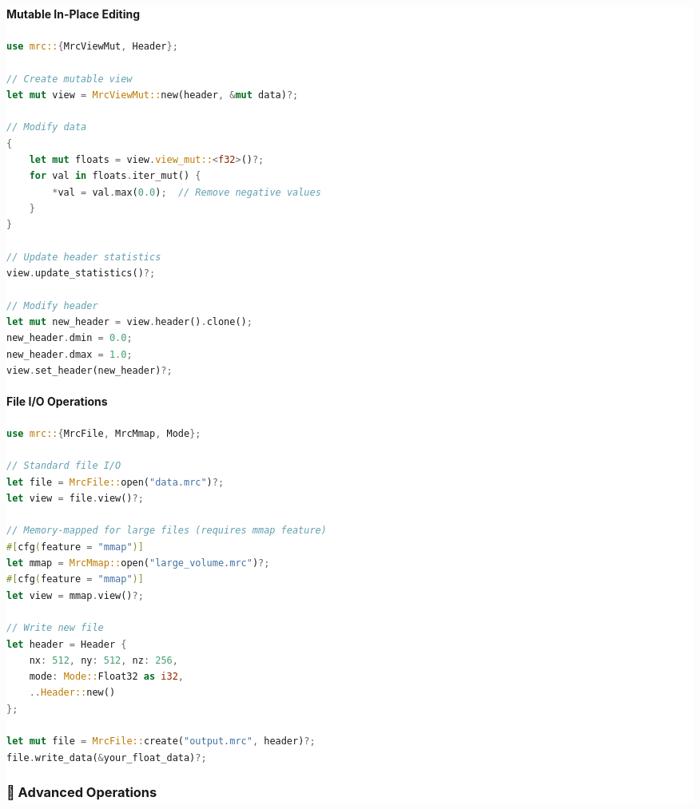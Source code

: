 #### Mutable In-Place Editing

```rust
use mrc::{MrcViewMut, Header};

// Create mutable view
let mut view = MrcViewMut::new(header, &mut data)?;

// Modify data
{
    let mut floats = view.view_mut::<f32>()?;
    for val in floats.iter_mut() {
        *val = val.max(0.0);  // Remove negative values
    }
}

// Update header statistics
view.update_statistics()?;

// Modify header
let mut new_header = view.header().clone();
new_header.dmin = 0.0;
new_header.dmax = 1.0;
view.set_header(new_header)?;
```

#### File I/O Operations

```rust
use mrc::{MrcFile, MrcMmap, Mode};

// Standard file I/O
let file = MrcFile::open("data.mrc")?;
let view = file.view()?;

// Memory-mapped for large files (requires mmap feature)
#[cfg(feature = "mmap")]
let mmap = MrcMmap::open("large_volume.mrc")?;
#[cfg(feature = "mmap")]
let view = mmap.view()?;

// Write new file
let header = Header {
    nx: 512, ny: 512, nz: 256,
    mode: Mode::Float32 as i32,
    ..Header::new()
};

let mut file = MrcFile::create("output.mrc", header)?;
file.write_data(&your_float_data)?;
```

### 🧮 Advanced Operations
